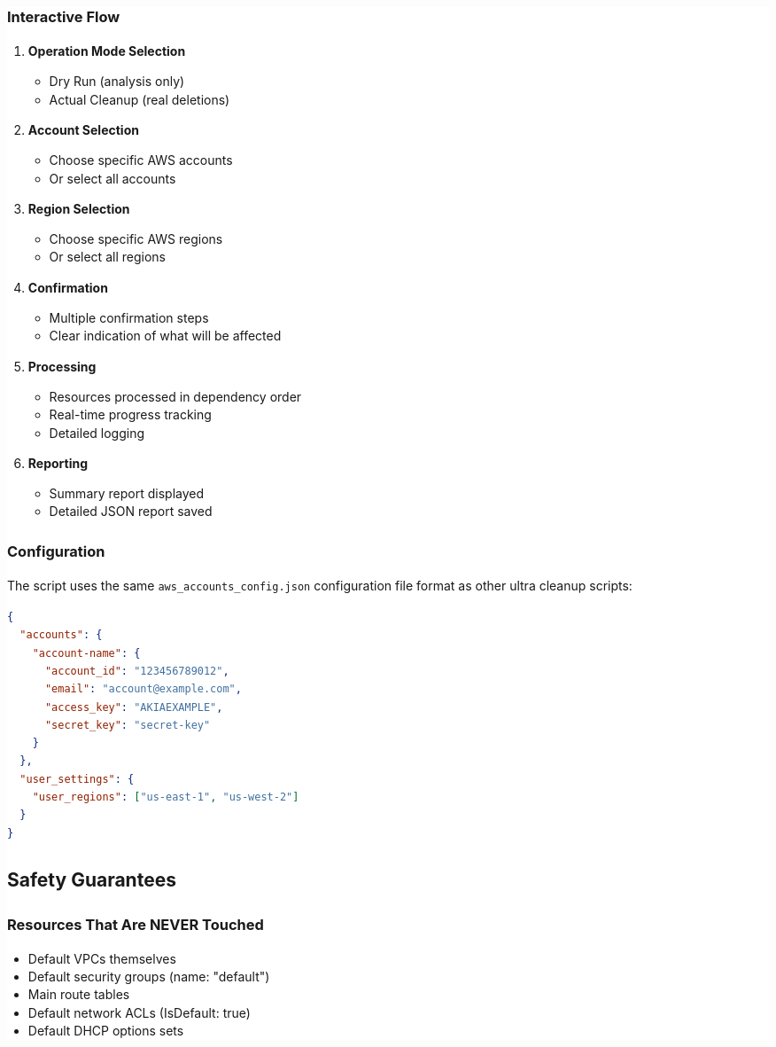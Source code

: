 ### Interactive Flow
1. **Operation Mode Selection**
   - Dry Run (analysis only)
   - Actual Cleanup (real deletions)

2. **Account Selection**
   - Choose specific AWS accounts
   - Or select all accounts

3. **Region Selection** 
   - Choose specific AWS regions
   - Or select all regions

4. **Confirmation**
   - Multiple confirmation steps
   - Clear indication of what will be affected

5. **Processing**
   - Resources processed in dependency order
   - Real-time progress tracking
   - Detailed logging

6. **Reporting**
   - Summary report displayed
   - Detailed JSON report saved

### Configuration

The script uses the same `aws_accounts_config.json` configuration file format as other ultra cleanup scripts:

```json
{
  "accounts": {
    "account-name": {
      "account_id": "123456789012",
      "email": "account@example.com", 
      "access_key": "AKIAEXAMPLE",
      "secret_key": "secret-key"
    }
  },
  "user_settings": {
    "user_regions": ["us-east-1", "us-west-2"]
  }
}
```

## Safety Guarantees

### Resources That Are NEVER Touched
- Default VPCs themselves
- Default security groups (name: "default")
- Main route tables
- Default network ACLs (IsDefault: true)
- Default DHCP options sets
